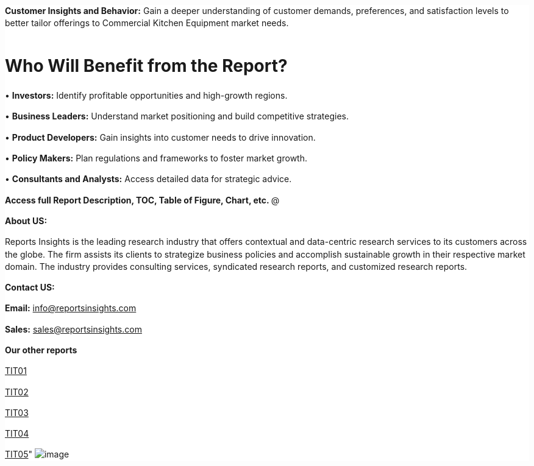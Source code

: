 <strong>Customer Insights and Behavior:</strong>
Gain a deeper understanding of customer demands, preferences, and satisfaction levels to better tailor offerings to Commercial Kitchen Equipment market needs.

# <strong>Who Will Benefit from the Report?</strong>

• <strong>Investors:</strong> Identify profitable opportunities and high-growth regions.

• <strong>Business Leaders:</strong> Understand market positioning and build competitive strategies.

• <strong>Product Developers:</strong> Gain insights into customer needs to drive innovation.

• <strong>Policy Makers:</strong> Plan regulations and frameworks to foster market growth.

• <strong>Consultants and Analysts:</strong> Access detailed data for strategic advice.
</ul>
<strong>Access full Report Description, TOC, Table of Figure, Chart, etc. </strong>@  <a href= style=color:#0000ff;></a></font>

<strong><strong>About US</strong>:</strong>

Reports Insights is the leading research industry that offers contextual and data-centric research services to its customers across the globe. The firm assists its clients to strategize business policies and accomplish sustainable growth in their respective market domain. The industry provides consulting services, syndicated research reports, and customized research reports.

<strong>Contact US:</strong>

<p class=""""><b>Email:</b> <a href=mailto:info@reportsinsights.com>info@reportsinsights.com</a></p>
<p class=""""><b>Sales:</b> <a href=mailto:sales@reportsinsights.com>sales@reportsinsights.com</a></p>

<strong>Our other reports</strong>

<a href=LIN01>TIT01</a>

<a href=LIN02>TIT02</a>

<a href=LIN03>TIT03</a>

<a href=LIN04>TIT04</a>

<a href=LIN05>TIT05</a>"
![image](https://github.com/user-attachments/assets/25cbd480-7472-4948-a300-a3b752e0ccd6)
